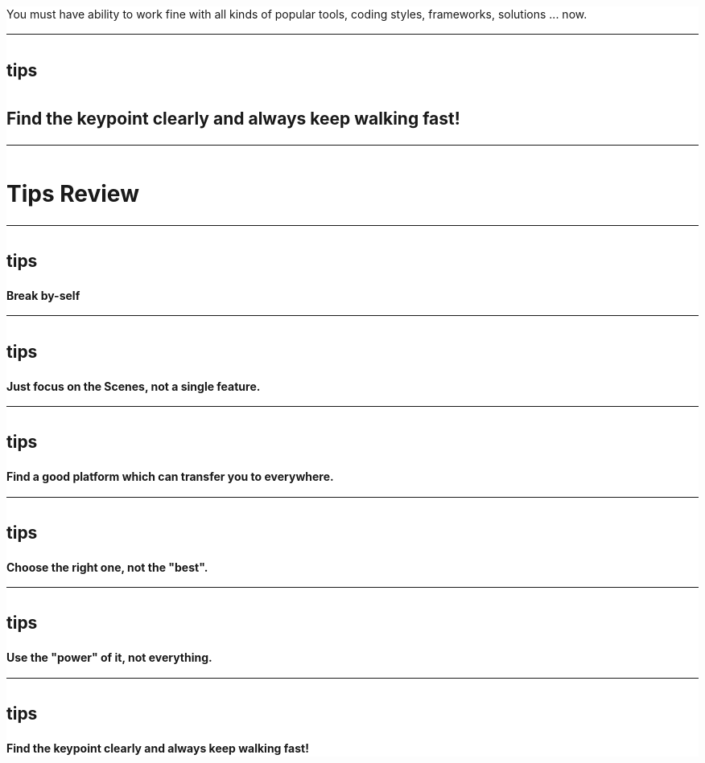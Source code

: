 You must have ability to work fine with all kinds of popular tools, coding styles, frameworks, solutions ... now.

----

## tips

## **Find the keypoint clearly and always keep walking fast!**

----

# Tips Review

----

## tips

**Break by-self**

----

## tips

**Just focus on the Scenes, not a single feature.**

----

## tips

**Find a good platform which can transfer you to everywhere.**

----

## tips

**Choose the right one, not the "best".**

----

## tips

**Use the "power" of it, not everything.**

----

## tips

**Find the keypoint clearly and always keep walking fast!**
